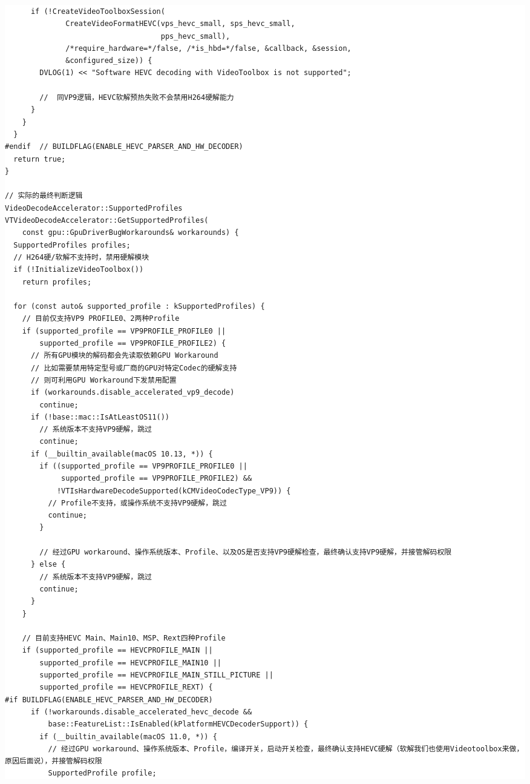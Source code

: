 ```
      if (!CreateVideoToolboxSession(
              CreateVideoFormatHEVC(vps_hevc_small, sps_hevc_small,
                                    pps_hevc_small),
              /*require_hardware=*/false, /*is_hbd=*/false, &callback, &session,
              &configured_size)) {
        DVLOG(1) << "Software HEVC decoding with VideoToolbox is not supported";

        //  同VP9逻辑，HEVC软解预热失败不会禁用H264硬解能力
      }
    }
  }
#endif  // BUILDFLAG(ENABLE_HEVC_PARSER_AND_HW_DECODER)
  return true;
}

// 实际的最终判断逻辑
VideoDecodeAccelerator::SupportedProfiles
VTVideoDecodeAccelerator::GetSupportedProfiles(
    const gpu::GpuDriverBugWorkarounds& workarounds) {
  SupportedProfiles profiles;
  // H264硬/软解不支持时，禁用硬解模块
  if (!InitializeVideoToolbox())
    return profiles;

  for (const auto& supported_profile : kSupportedProfiles) {
    // 目前仅支持VP9 PROFILE0、2两种Profile
    if (supported_profile == VP9PROFILE_PROFILE0 ||
        supported_profile == VP9PROFILE_PROFILE2) {
      // 所有GPU模块的解码都会先读取依赖GPU Workaround
      // 比如需要禁用特定型号或厂商的GPU对特定Codec的硬解支持
      // 则可利用GPU Workaround下发禁用配置
      if (workarounds.disable_accelerated_vp9_decode)
        continue;
      if (!base::mac::IsAtLeastOS11())
        // 系统版本不支持VP9硬解，跳过
        continue;
      if (__builtin_available(macOS 10.13, *)) {
        if ((supported_profile == VP9PROFILE_PROFILE0 ||
             supported_profile == VP9PROFILE_PROFILE2) &&
            !VTIsHardwareDecodeSupported(kCMVideoCodecType_VP9)) {
          // Profile不支持，或操作系统不支持VP9硬解，跳过
          continue;
        }

        // 经过GPU workaround、操作系统版本、Profile、以及OS是否支持VP9硬解检查，最终确认支持VP9硬解，并接管解码权限
      } else {
        // 系统版本不支持VP9硬解，跳过
        continue;
      }
    }

    // 目前支持HEVC Main、Main10、MSP、Rext四种Profile
    if (supported_profile == HEVCPROFILE_MAIN ||
        supported_profile == HEVCPROFILE_MAIN10 ||
        supported_profile == HEVCPROFILE_MAIN_STILL_PICTURE ||
        supported_profile == HEVCPROFILE_REXT) {
#if BUILDFLAG(ENABLE_HEVC_PARSER_AND_HW_DECODER)
      if (!workarounds.disable_accelerated_hevc_decode &&
          base::FeatureList::IsEnabled(kPlatformHEVCDecoderSupport)) {
        if (__builtin_available(macOS 11.0, *)) {
          // 经过GPU workaround、操作系统版本、Profile，编译开关，启动开关检查，最终确认支持HEVC硬解（软解我们也使用Videotoolbox来做，原因后面说），并接管解码权限
          SupportedProfile profile;
```